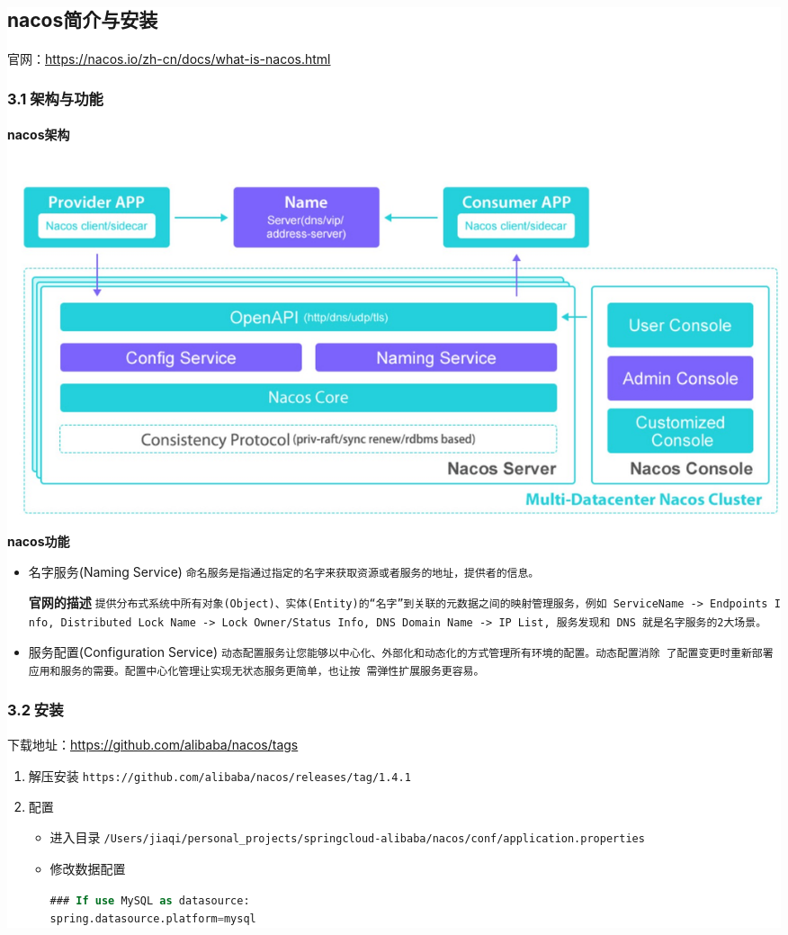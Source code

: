 ## nacos简介与安装
官网：https://nacos.io/zh-cn/docs/what-is-nacos.html

### 3.1 架构与功能

**nacos架构**

![image](/assets/images/blog/springcloud/nacos架构.png)

**nacos功能**

* 名字服务(Naming Service)
	`命名服务是指通过指定的名字来获取资源或者服务的地址，提供者的信息。`
	
	**官网的描述**
	`提供分布式系统中所有对象(Object)、实体(Entity)的“名字”到关联的元数据之间的映射管理服务，例如 ServiceName -> Endpoints Info, Distributed Lock Name -> Lock Owner/Status Info, DNS Domain Name -> IP List, 服务发现和 DNS 就是名字服务的2大场景。` 
	
* 服务配置(Configuration Service)
	`动态配置服务让您能够以中心化、外部化和动态化的方式管理所有环境的配置。动态配置消除 了配置变更时重新部署应用和服务的需要。配置中心化管理让实现无状态服务更简单，也让按 需弹性扩展服务更容易。`


### 3.2 安装
下载地址：https://github.com/alibaba/nacos/tags

1. 解压安装
`https://github.com/alibaba/nacos/releases/tag/1.4.1`

2. 配置
	* 进入目录 `/Users/jiaqi/personal_projects/springcloud-alibaba/nacos/conf/application.properties`
	* 修改数据配置
		
		```sql
      	### If use MySQL as datasource:
		spring.datasource.platform=mysql
